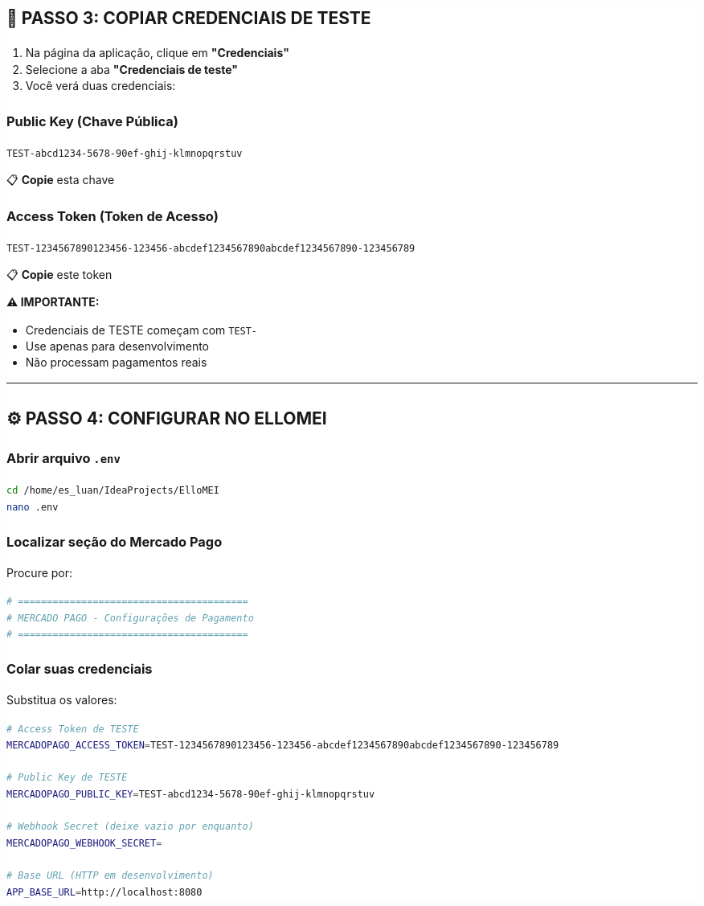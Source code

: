 
## 🔑 **PASSO 3: COPIAR CREDENCIAIS DE TESTE**

1. Na página da aplicação, clique em **"Credenciais"**
2. Selecione a aba **"Credenciais de teste"**
3. Você verá duas credenciais:

### **Public Key** (Chave Pública)
```
TEST-abcd1234-5678-90ef-ghij-klmnopqrstuv
```
📋 **Copie** esta chave

### **Access Token** (Token de Acesso)
```
TEST-1234567890123456-123456-abcdef1234567890abcdef1234567890-123456789
```
📋 **Copie** este token

**⚠️ IMPORTANTE:**
- Credenciais de TESTE começam com `TEST-`
- Use apenas para desenvolvimento
- Não processam pagamentos reais

---

## ⚙️ **PASSO 4: CONFIGURAR NO ELLOMEI**

### **Abrir arquivo `.env`**

```bash
cd /home/es_luan/IdeaProjects/ElloMEI
nano .env
```

### **Localizar seção do Mercado Pago**

Procure por:
```bash
# ========================================
# MERCADO PAGO - Configurações de Pagamento
# ========================================
```

### **Colar suas credenciais**

Substitua os valores:

```bash
# Access Token de TESTE
MERCADOPAGO_ACCESS_TOKEN=TEST-1234567890123456-123456-abcdef1234567890abcdef1234567890-123456789

# Public Key de TESTE
MERCADOPAGO_PUBLIC_KEY=TEST-abcd1234-5678-90ef-ghij-klmnopqrstuv

# Webhook Secret (deixe vazio por enquanto)
MERCADOPAGO_WEBHOOK_SECRET=

# Base URL (HTTP em desenvolvimento)
APP_BASE_URL=http://localhost:8080
```

